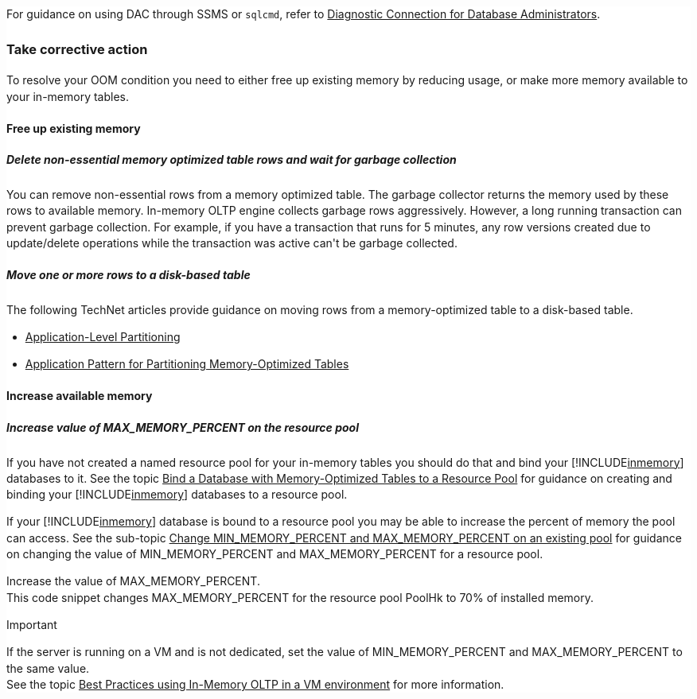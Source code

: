  For guidance on using DAC through SSMS or `sqlcmd`, refer to [Diagnostic Connection for Database Administrators](../../database-engine/configure-windows/diagnostic-connection-for-database-administrators.md).  
  
###  <a name="bkmk_takeCorrectiveAction"></a> Take corrective action  
 To resolve your OOM condition you need to either free up existing memory by reducing usage, or make more memory available to your in-memory tables.  
  
#### Free up existing memory  
  
##### Delete non-essential memory optimized table rows and wait for garbage collection  
 You can remove non-essential rows from a memory optimized table. The garbage collector returns the memory used by these rows to available memory. In-memory OLTP engine collects garbage rows aggressively. However, a long running transaction can prevent garbage collection. For example, if you have a transaction that runs for 5 minutes, any row versions created due to update/delete operations while the transaction was active can't be garbage collected.  
  
##### Move one or more rows to a disk-based table  
 The following TechNet articles provide guidance on moving rows from a memory-optimized table to a disk-based table.  
  
-   [Application-Level Partitioning](../../relational-databases/in-memory-oltp/application-level-partitioning.md)  
  
-   [Application Pattern for Partitioning Memory-Optimized Tables](../../relational-databases/in-memory-oltp/application-pattern-for-partitioning-memory-optimized-tables.md)  
  
#### Increase available memory  
  
##### Increase value of MAX_MEMORY_PERCENT on the resource pool  
 If you have not created a named resource pool for your in-memory tables you should do that and bind your [!INCLUDE[inmemory](../../includes/inmemory-md.md)] databases to it. See the topic [Bind a Database with Memory-Optimized Tables to a Resource Pool](../../relational-databases/in-memory-oltp/bind-a-database-with-memory-optimized-tables-to-a-resource-pool.md) for guidance on creating and binding your [!INCLUDE[inmemory](../../includes/inmemory-md.md)] databases to a resource pool.  
  
 If your [!INCLUDE[inmemory](../../includes/inmemory-md.md)] database is bound to a resource pool you may be able to increase the percent of memory the pool can access. See the sub-topic [Change MIN_MEMORY_PERCENT and MAX_MEMORY_PERCENT on an existing pool](../../relational-databases/in-memory-oltp/bind-a-database-with-memory-optimized-tables-to-a-resource-pool.md#bkmk_ChangeAllocation) for guidance on changing the value of MIN_MEMORY_PERCENT and MAX_MEMORY_PERCENT for a resource pool.  
  
 Increase the value of MAX_MEMORY_PERCENT.   
This code snippet changes MAX_MEMORY_PERCENT for the resource pool PoolHk to 70% of installed memory.  
  
> [!IMPORTANT]  
>  If the server is running on a VM and is not dedicated, set the value of MIN_MEMORY_PERCENT and MAX_MEMORY_PERCENT to the same value.   
> See the topic [Best Practices using In-Memory OLTP in a VM environment](#bkmk_VMs) for more information.  
  